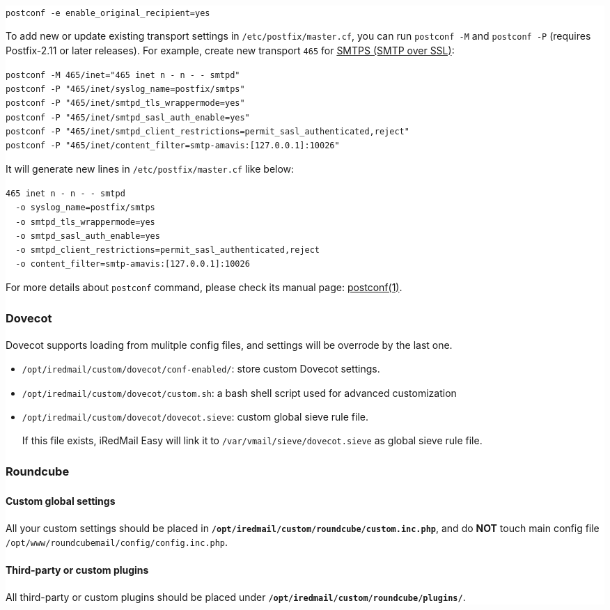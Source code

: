 ```
postconf -e enable_original_recipient=yes
```

To add new or update existing transport settings in `/etc/postfix/master.cf`,
you can run `postconf -M` and `postconf -P` (requires Postfix-2.11 or later
releases). For example, create new transport `465` for
[SMTPS (SMTP over SSL)](./enable.smtps.html):

```
postconf -M 465/inet="465 inet n - n - - smtpd"
postconf -P "465/inet/syslog_name=postfix/smtps"
postconf -P "465/inet/smtpd_tls_wrappermode=yes"
postconf -P "465/inet/smtpd_sasl_auth_enable=yes"
postconf -P "465/inet/smtpd_client_restrictions=permit_sasl_authenticated,reject"
postconf -P "465/inet/content_filter=smtp-amavis:[127.0.0.1]:10026"
```

It will generate new lines in `/etc/postfix/master.cf` like below:

```
465 inet n - n - - smtpd
  -o syslog_name=postfix/smtps
  -o smtpd_tls_wrappermode=yes
  -o smtpd_sasl_auth_enable=yes
  -o smtpd_client_restrictions=permit_sasl_authenticated,reject
  -o content_filter=smtp-amavis:[127.0.0.1]:10026
```

For more details about `postconf` command, please check its manual page:
[postconf(1)](http://www.postfix.org/postconf.1.html).

### Dovecot

Dovecot supports loading from mulitple config files, and settings will be
overrode by the last one.

- `/opt/iredmail/custom/dovecot/conf-enabled/`: store custom Dovecot settings.
- `/opt/iredmail/custom/dovecot/custom.sh`: a bash shell script used for advanced customization
- `/opt/iredmail/custom/dovecot/dovecot.sieve`: custom global sieve rule file.

    If this file exists, iRedMail Easy will link it to
    `/var/vmail/sieve/dovecot.sieve` as global sieve rule file.

### Roundcube

#### Custom global settings

All your custom settings should be placed in
__`/opt/iredmail/custom/roundcube/custom.inc.php`__, and do __NOT__
touch main config file `/opt/www/roundcubemail/config/config.inc.php`.

#### Third-party or custom plugins

All third-party or custom plugins should be placed under __`/opt/iredmail/custom/roundcube/plugins/`__.
